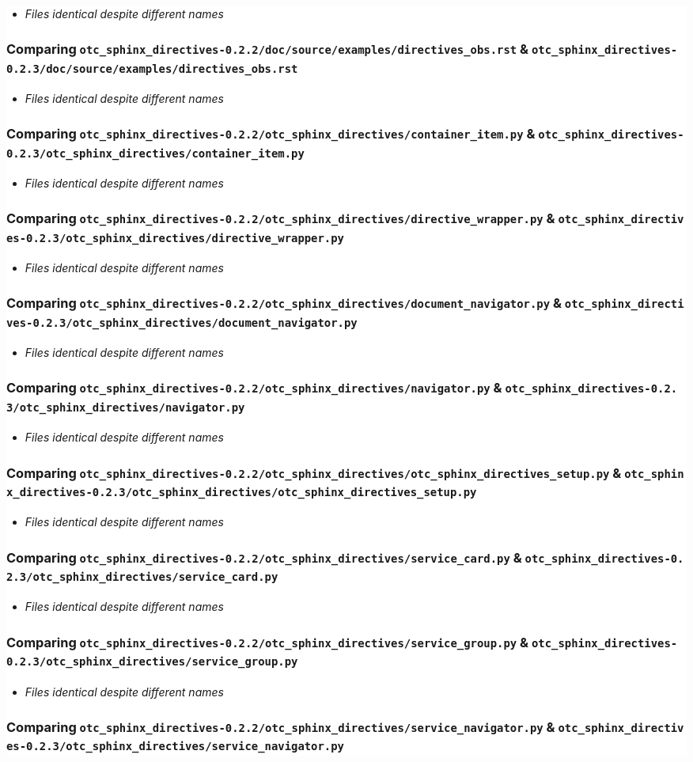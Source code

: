  * *Files identical despite different names*

### Comparing `otc_sphinx_directives-0.2.2/doc/source/examples/directives_obs.rst` & `otc_sphinx_directives-0.2.3/doc/source/examples/directives_obs.rst`

 * *Files identical despite different names*

### Comparing `otc_sphinx_directives-0.2.2/otc_sphinx_directives/container_item.py` & `otc_sphinx_directives-0.2.3/otc_sphinx_directives/container_item.py`

 * *Files identical despite different names*

### Comparing `otc_sphinx_directives-0.2.2/otc_sphinx_directives/directive_wrapper.py` & `otc_sphinx_directives-0.2.3/otc_sphinx_directives/directive_wrapper.py`

 * *Files identical despite different names*

### Comparing `otc_sphinx_directives-0.2.2/otc_sphinx_directives/document_navigator.py` & `otc_sphinx_directives-0.2.3/otc_sphinx_directives/document_navigator.py`

 * *Files identical despite different names*

### Comparing `otc_sphinx_directives-0.2.2/otc_sphinx_directives/navigator.py` & `otc_sphinx_directives-0.2.3/otc_sphinx_directives/navigator.py`

 * *Files identical despite different names*

### Comparing `otc_sphinx_directives-0.2.2/otc_sphinx_directives/otc_sphinx_directives_setup.py` & `otc_sphinx_directives-0.2.3/otc_sphinx_directives/otc_sphinx_directives_setup.py`

 * *Files identical despite different names*

### Comparing `otc_sphinx_directives-0.2.2/otc_sphinx_directives/service_card.py` & `otc_sphinx_directives-0.2.3/otc_sphinx_directives/service_card.py`

 * *Files identical despite different names*

### Comparing `otc_sphinx_directives-0.2.2/otc_sphinx_directives/service_group.py` & `otc_sphinx_directives-0.2.3/otc_sphinx_directives/service_group.py`

 * *Files identical despite different names*

### Comparing `otc_sphinx_directives-0.2.2/otc_sphinx_directives/service_navigator.py` & `otc_sphinx_directives-0.2.3/otc_sphinx_directives/service_navigator.py`
